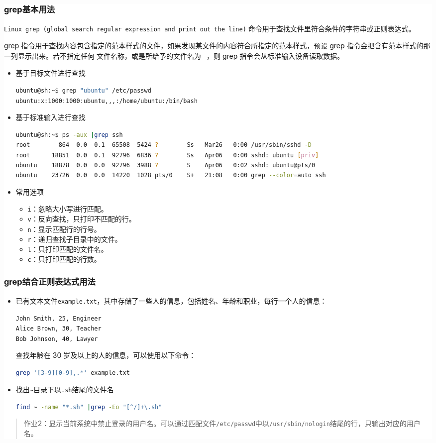 ### grep基本用法

`Linux grep (global search regular expression and print out the line)` 命令用于查找文件里符合条件的字符串或正则表达式。

grep 指令用于查找内容包含指定的范本样式的文件，如果发现某文件的内容符合所指定的范本样式，预设 grep 指令会把含有范本样式的那一列显示出来。若不指定任何
文件名称，或是所给予的文件名为 `-`，则 grep 指令会从标准输入设备读取数据。

* 基于目标文件进行查找

    ```bash
    ubuntu@sh:~$ grep "ubuntu" /etc/passwd
    ubuntu:x:1000:1000:ubuntu,,,:/home/ubuntu:/bin/bash
    ```

* 基于标准输入进行查找

    ```bash
    ubuntu@sh:~$ ps -aux |grep ssh
    root        864  0.0  0.1  65508  5424 ?        Ss   Mar26   0:00 /usr/sbin/sshd -D
    root      18851  0.0  0.1  92796  6836 ?        Ss   Apr06   0:00 sshd: ubuntu [priv]
    ubuntu    18878  0.0  0.0  92796  3988 ?        S    Apr06   0:02 sshd: ubuntu@pts/0
    ubuntu    23726  0.0  0.0  14220  1028 pts/0    S+   21:08   0:00 grep --color=auto ssh
    ```

* 常用选项
  * `i`：忽略大小写进行匹配。
  * `v`：反向查找，只打印不匹配的行。
  * `n`：显示匹配行的行号。
  * `r`：递归查找子目录中的文件。
  * `l`：只打印匹配的文件名。
  * `c`：只打印匹配的行数。

### grep结合正则表达式用法

* 已有文本文件`example.txt`，其中存储了一些人的信息，包括姓名、年龄和职业，每行一个人的信息：

    ```bash
    John Smith, 25, Engineer
    Alice Brown, 30, Teacher
    Bob Johnson, 40, Lawyer
    ```

    查找年龄在 30 岁及以上的人的信息，可以使用以下命令：

    ```bash
    grep '[3-9][0-9],.*' example.txt
    ```

* 找出`~`目录下以`.sh`结尾的文件名

    ```bash
    find ~ -name "*.sh" |grep -Eo "[^/]+\.sh"
    ```

> 作业2：显示当前系统中禁止登录的用户名。可以通过匹配文件`/etc/passwd`中以`/usr/sbin/nologin`结尾的行，只输出对应的用户名。
